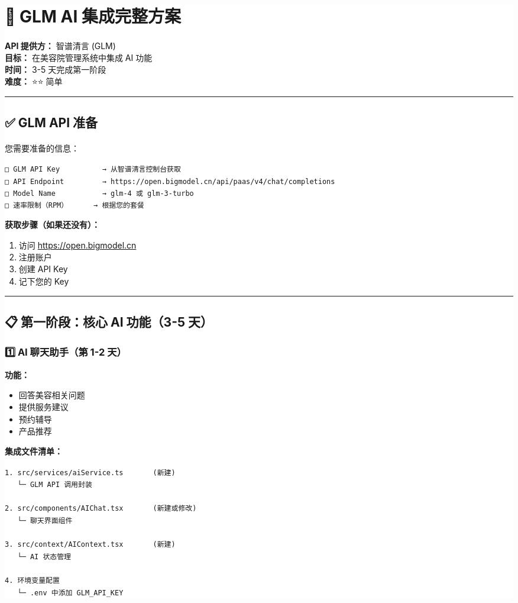 # 🤖 **GLM AI 集成完整方案**

**API 提供方：** 智谱清言 (GLM)  
**目标：** 在美容院管理系统中集成 AI 功能  
**时间：** 3-5 天完成第一阶段  
**难度：** ⭐⭐ 简单

---

## **✅ GLM API 准备**

您需要准备的信息：

```
□ GLM API Key          → 从智谱清言控制台获取
□ API Endpoint         → https://open.bigmodel.cn/api/paas/v4/chat/completions
□ Model Name           → glm-4 或 glm-3-turbo
□ 速率限制（RPM）      → 根据您的套餐
```

**获取步骤（如果还没有）：**
1. 访问 https://open.bigmodel.cn
2. 注册账户
3. 创建 API Key
4. 记下您的 Key

---

## **📋 第一阶段：核心 AI 功能（3-5 天）**

### **1️⃣ AI 聊天助手（第 1-2 天）**

**功能：**
- 回答美容相关问题
- 提供服务建议
- 预约辅导
- 产品推荐

**集成文件清单：**
```
1. src/services/aiService.ts       (新建)
   └─ GLM API 调用封装

2. src/components/AIChat.tsx       (新建或修改)
   └─ 聊天界面组件

3. src/context/AIContext.tsx       (新建)
   └─ AI 状态管理

4. 环境变量配置
   └─ .env 中添加 GLM_API_KEY
```
